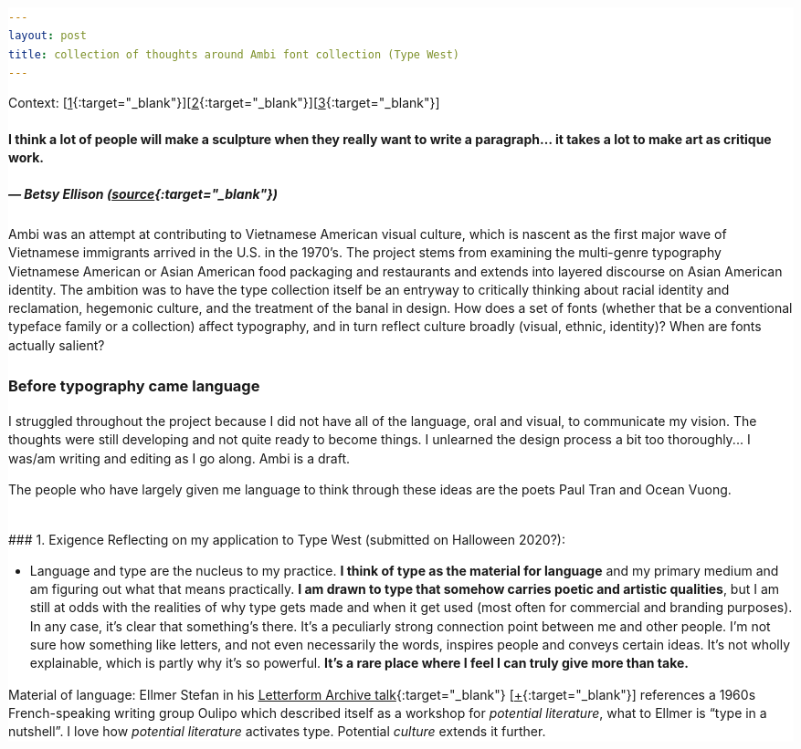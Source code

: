 ```yaml
---
layout: post
title: collection of thoughts around Ambi font collection (Type West)
---
```


Context: [[1](https://typewest.letterformarchive.org/2021/VannaVu_Ambi.html){:target="_blank"}][[2](https://vannavu.com/2021/11/02/vibe-check.html){:target="_blank"}][[3](https://www.are.na/vanna-vu/aaa-jxtiy4lxami){:target="_blank"}]

#### I think a lot of people will make a sculpture when they really want to write a paragraph… it takes a lot to make art as critique work.
##### — Betsy Ellison ([source](https://www.instagram.com/p/CX07_EMutsM/?utm_source=ig_web_copy_link){:target="_blank"})

Ambi was an attempt at contributing to Vietnamese American visual culture, which is nascent as the first major wave of Vietnamese immigrants arrived in the U.S. in the 1970’s. The project stems from examining the multi-genre typography Vietnamese American or Asian American food packaging and restaurants and extends into layered discourse on Asian American identity. The ambition was to have the type collection itself be an entryway to critically thinking about racial identity and reclamation, hegemonic culture, and the treatment of the banal in design. How does a set of fonts (whether that be a conventional typeface family or a collection) affect typography, and in turn reflect culture broadly (visual, ethnic, identity)? When are fonts actually salient?

### Before typography came language

I struggled throughout the project because I did not have all of the language, oral and visual, to communicate my vision. The thoughts were still developing and not quite ready to become things. I unlearned the design process a bit too thoroughly... I was/am writing and editing as I go along. Ambi is a draft. 

The people who have largely given me language to think through these ideas are the poets Paul Tran and Ocean Vuong.

<br>
### 1. Exigence
Reflecting on my application to Type West (submitted on Halloween 2020?):

- Language and type are the nucleus to my practice. **I think of type as the material for language** and my primary medium and am figuring out what that means practically. **I am drawn to type that somehow carries poetic and artistic qualities**, but I am still at odds with the realities of why type gets made and when it get used (most often for commercial and branding purposes). In any case, it’s clear that something’s there. It’s a peculiarly strong connection point between me and other people. I’m not sure how something like letters, and not even necessarily the words, inspires people and conveys certain ideas. It’s not wholly explainable, which is partly why it’s so powerful. **It’s a rare place where I feel I can truly give more than take.**

Material of language: Ellmer Stefan in his [Letterform Archive talk](https://letterformarchive.org/events/view/exercises-in-style-with-ellmer-stefan){:target="_blank"} [[+](https://vannavu.com/2021/07/28/poetry-ellmer-stefan.html){:target="_blank"}] references a 1960s French-speaking writing group Oulipo which described itself as a workshop for *potential literature*, what to Ellmer is “type in a nutshell”. I love how *potential literature* activates type. Potential *culture* extends it further.
